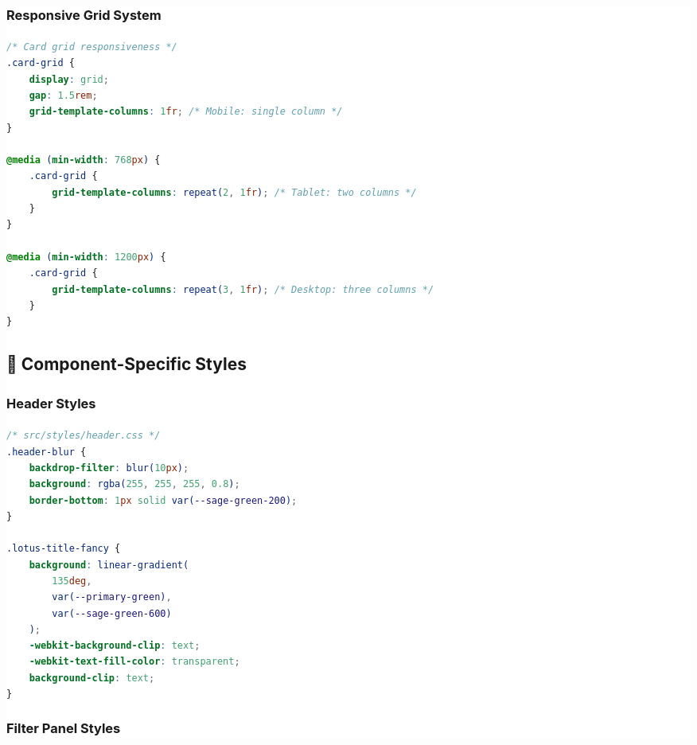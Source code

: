 ```css
```

### Responsive Grid System

```css
/* Card grid responsiveness */
.card-grid {
	display: grid;
	gap: 1.5rem;
	grid-template-columns: 1fr; /* Mobile: single column */
}

@media (min-width: 768px) {
	.card-grid {
		grid-template-columns: repeat(2, 1fr); /* Tablet: two columns */
	}
}

@media (min-width: 1200px) {
	.card-grid {
		grid-template-columns: repeat(3, 1fr); /* Desktop: three columns */
	}
}
```

## 🎨 Component-Specific Styles

### Header Styles

```css
/* src/styles/header.css */
.header-blur {
	backdrop-filter: blur(10px);
	background: rgba(255, 255, 255, 0.8);
	border-bottom: 1px solid var(--sage-green-200);
}

.lotus-title-fancy {
	background: linear-gradient(
		135deg,
		var(--primary-green),
		var(--sage-green-600)
	);
	-webkit-background-clip: text;
	-webkit-text-fill-color: transparent;
	background-clip: text;
}
```

### Filter Panel Styles
